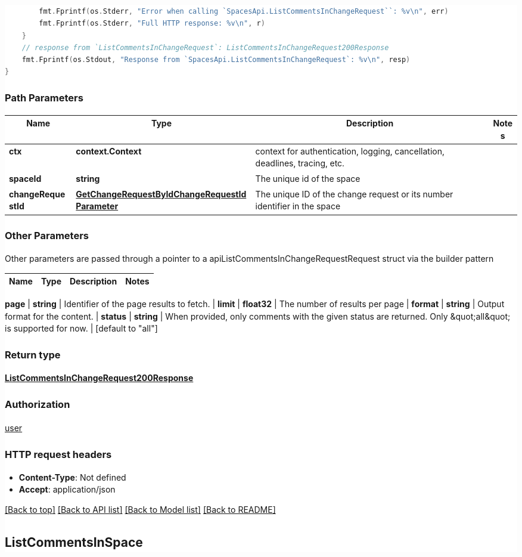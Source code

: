 ```go
        fmt.Fprintf(os.Stderr, "Error when calling `SpacesApi.ListCommentsInChangeRequest``: %v\n", err)
        fmt.Fprintf(os.Stderr, "Full HTTP response: %v\n", r)
    }
    // response from `ListCommentsInChangeRequest`: ListCommentsInChangeRequest200Response
    fmt.Fprintf(os.Stdout, "Response from `SpacesApi.ListCommentsInChangeRequest`: %v\n", resp)
}
```

### Path Parameters


Name | Type | Description  | Notes
------------- | ------------- | ------------- | -------------
**ctx** | **context.Context** | context for authentication, logging, cancellation, deadlines, tracing, etc.
**spaceId** | **string** | The unique id of the space | 
**changeRequestId** | [**GetChangeRequestByIdChangeRequestIdParameter**](.md) | The unique ID of the change request or its number identifier in the space | 

### Other Parameters

Other parameters are passed through a pointer to a apiListCommentsInChangeRequestRequest struct via the builder pattern


Name | Type | Description  | Notes
------------- | ------------- | ------------- | -------------


 **page** | **string** | Identifier of the page results to fetch. | 
 **limit** | **float32** | The number of results per page | 
 **format** | **string** | Output format for the content. | 
 **status** | **string** | When provided, only comments with the given status are returned. Only \&quot;all\&quot; is supported for now. | [default to &quot;all&quot;]

### Return type

[**ListCommentsInChangeRequest200Response**](ListCommentsInChangeRequest200Response.md)

### Authorization

[user](../README.md#user)

### HTTP request headers

- **Content-Type**: Not defined
- **Accept**: application/json

[[Back to top]](#) [[Back to API list]](../README.md#documentation-for-api-endpoints)
[[Back to Model list]](../README.md#documentation-for-models)
[[Back to README]](../README.md)


## ListCommentsInSpace
